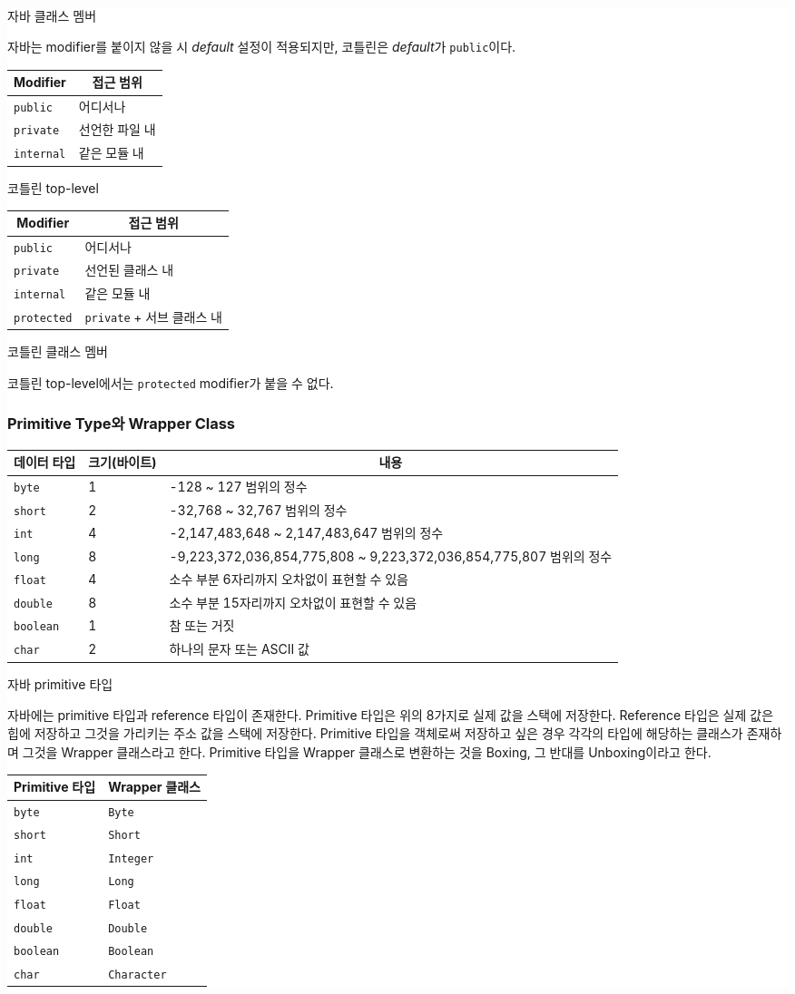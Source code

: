 자바 클래스 멤버

자바는 modifier를 붙이지 않을 시 *default* 설정이 적용되지만, 코틀린은 *default*가 `public`이다.

| Modifier | 접근 범위 |
|--|--|
| `public` | 어디서나 |
| `private` | 선언한 파일 내 |
| `internal` | 같은 모듈 내 |

코틀린 top-level

| Modifier | 접근 범위 |
|--|--|
| `public` | 어디서나 |
| `private` | 선언된 클래스 내 |
| `internal` | 같은 모듈 내 |
| `protected` | `private` + 서브 클래스 내 |

코틀린 클래스 멤버

코틀린 top-level에서는 `protected` modifier가 붙을 수 없다.

### Primitive Type와 Wrapper Class

| 데이터 타입 | 크기(바이트) | 내용 |
|--|--|--|
| `byte` | 1 | -128 ~ 127 범위의 정수 |
| `short` | 2 | -32,768 ~ 32,767 범위의 정수 |
| `int` | 4 | -2,147,483,648 ~ 2,147,483,647 범위의 정수 |
| `long` | 8 | -9,223,372,036,854,775,808 ~ 9,223,372,036,854,775,807 범위의 정수 |
| `float` | 4 | 소수 부분 6자리까지 오차없이 표현할 수 있음 |
| `double` | 8 | 소수 부분 15자리까지 오차없이 표현할 수 있음 |
| `boolean` | 1 | 참 또는 거짓 |
| `char` | 2 | 하나의 문자 또는 ASCII 값 |

자바 primitive 타입

자바에는 primitive 타입과 reference 타입이 존재한다. Primitive 타입은 위의 8가지로 실제 값을 스택에 저장한다. Reference 타입은 실제 값은 힙에 저장하고 그것을 가리키는 주소 값을 스택에 저장한다. Primitive 타입을 객체로써 저장하고 싶은 경우 각각의 타입에 해당하는 클래스가 존재하며 그것을 Wrapper 클래스라고 한다. Primitive 타입을 Wrapper 클래스로 변환하는 것을 Boxing, 그 반대를 Unboxing이라고 한다.

| Primitive 타입 | Wrapper 클래스 |
|--|--|
| `byte` | `Byte` |
| `short` | `Short` |
| `int` | `Integer` |
| `long` | `Long` |
| `float` | `Float` |
| `double` | `Double` |
| `boolean` | `Boolean` |
| `char` | `Character` |
